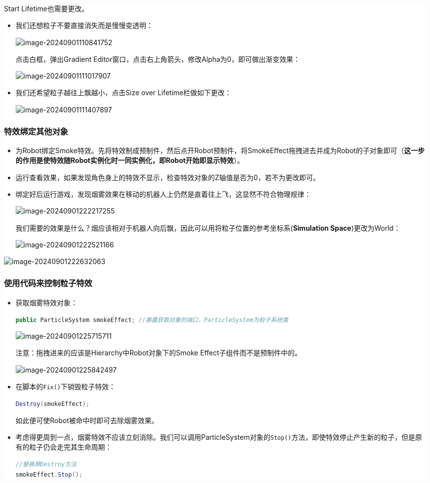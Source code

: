   Start Lifetime也需要更改。

* 我们还想粒子不要直接消失而是慢慢变透明：

  ![image-20240901110841752](E:/Typora/picture/image-20240901110841752.png)

  点击白框，弹出Gradient Editor窗口，点击右上角箭头，修改Alpha为0，即可做出渐变效果：

  ![image-20240901111017907](E:/Typora/picture/image-20240901111017907.png)

* 我们还希望粒子越往上飘越小，点击Size over Lifetime栏做如下更改：

  ![image-20240901111407897](E:/Typora/picture/image-20240901111407897.png)

### 特效绑定其他对象

* 为Robot绑定Smoke特效。先将特效制成预制件，然后点开Robot预制件，将SmokeEffect拖拽进去并成为Robot的子对象即可（**这一步的作用是使特效随Robot实例化时一同实例化，即Robot开始即显示特效**）。

* 运行查看效果，如果发现角色身上的特效不显示，检查特效对象的Z轴值是否为0，若不为更改即可。

* 绑定好后运行游戏，发现烟雾效果在移动的机器人上仍然是直着往上飞，这显然不符合物理规律：

  ![image-20240901222217255](E:/Typora/picture/image-20240901222217255.png)

  我们需要的效果是什么？烟应该相对于机器人向后飘，因此可以用将粒子位置的参考坐标系(**Simulation Space**)更改为World：

  ![image-20240901222521166](E:/Typora/picture/image-20240901222521166.png)

![image-20240901222632063](E:/Typora/picture/image-20240901222632063.png)

### 使用代码来控制粒子特效

* 获取烟雾特效对象：

    ```C#
    public ParticleSystem smokeEffect; //暴露获取对象的端口，ParticleSystem为粒子系统类
    ```

	![image-20240901225715711](E:/Typora/picture/image-20240901225715711.png)
	
	注意：拖拽进来的应该是Hierarchy中Robot对象下的Smoke Effect子组件而不是预制件中的。
	
	![image-20240901225842497](E:/Typora/picture/image-20240901225842497.png)

* 在脚本的`Fix()`下销毁粒子特效：

  ```c#
  Destroy(smokeEffect);
  ```

  如此便可使Robot被命中时即可去除烟雾效果。

* 考虑得更周到一点，烟雾特效不应该立刻消除。我们可以调用ParticleSystem对象的`Stop()`方法，即使特效停止产生新的粒子，但是原有的粒子仍会走完其生命周期：

  ```C#
  //替换原Destroy方法
  smokeEffect.Stop();
  ```
